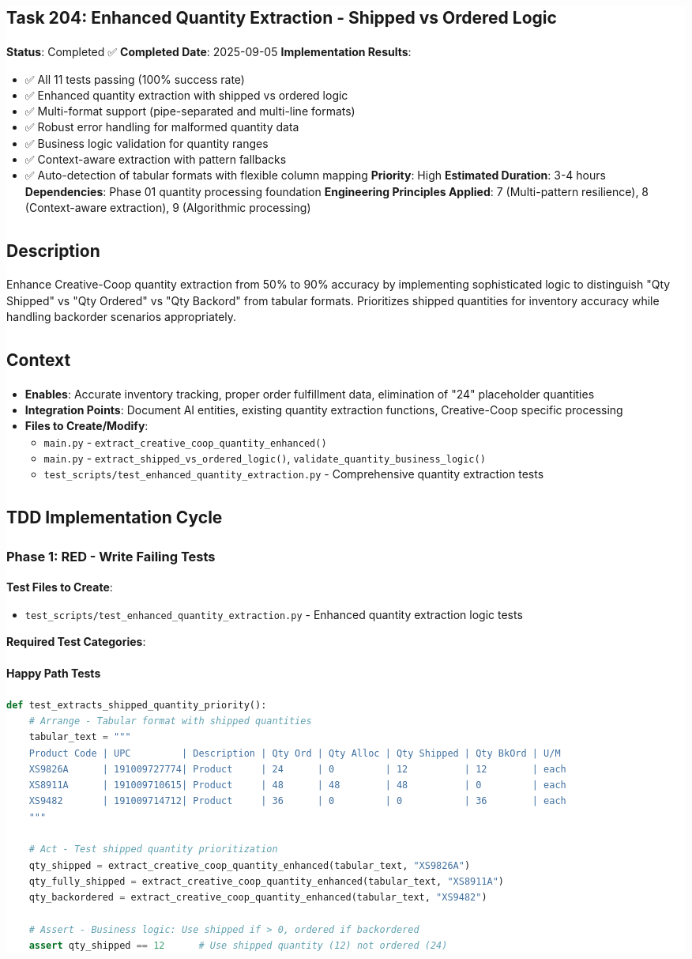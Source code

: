 ## Task 204: Enhanced Quantity Extraction - Shipped vs Ordered Logic

**Status**: Completed ✅
**Completed Date**: 2025-09-05
**Implementation Results**: 
- ✅ All 11 tests passing (100% success rate)
- ✅ Enhanced quantity extraction with shipped vs ordered logic
- ✅ Multi-format support (pipe-separated and multi-line formats)
- ✅ Robust error handling for malformed quantity data
- ✅ Business logic validation for quantity ranges
- ✅ Context-aware extraction with pattern fallbacks
- ✅ Auto-detection of tabular formats with flexible column mapping
**Priority**: High
**Estimated Duration**: 3-4 hours
**Dependencies**: Phase 01 quantity processing foundation
**Engineering Principles Applied**: 7 (Multi-pattern resilience), 8 (Context-aware extraction), 9 (Algorithmic processing)

## Description

Enhance Creative-Coop quantity extraction from 50% to 90% accuracy by implementing sophisticated logic to distinguish "Qty Shipped" vs "Qty Ordered" vs "Qty Backord" from tabular formats. Prioritizes shipped quantities for inventory accuracy while handling backorder scenarios appropriately.

## Context

- **Enables**: Accurate inventory tracking, proper order fulfillment data, elimination of "24" placeholder quantities
- **Integration Points**: Document AI entities, existing quantity extraction functions, Creative-Coop specific processing
- **Files to Create/Modify**:
  - `main.py` - `extract_creative_coop_quantity_enhanced()`
  - `main.py` - `extract_shipped_vs_ordered_logic()`, `validate_quantity_business_logic()`
  - `test_scripts/test_enhanced_quantity_extraction.py` - Comprehensive quantity extraction tests

## TDD Implementation Cycle

### Phase 1: RED - Write Failing Tests

**Test Files to Create**:
- `test_scripts/test_enhanced_quantity_extraction.py` - Enhanced quantity extraction logic tests

**Required Test Categories**:

#### Happy Path Tests
```python
def test_extracts_shipped_quantity_priority():
    # Arrange - Tabular format with shipped quantities
    tabular_text = """
    Product Code | UPC         | Description | Qty Ord | Qty Alloc | Qty Shipped | Qty BkOrd | U/M
    XS9826A      | 191009727774| Product     | 24      | 0         | 12          | 12        | each
    XS8911A      | 191009710615| Product     | 48      | 48        | 48          | 0         | each
    XS9482       | 191009714712| Product     | 36      | 0         | 0           | 36        | each
    """
    
    # Act - Test shipped quantity prioritization
    qty_shipped = extract_creative_coop_quantity_enhanced(tabular_text, "XS9826A")
    qty_fully_shipped = extract_creative_coop_quantity_enhanced(tabular_text, "XS8911A") 
    qty_backordered = extract_creative_coop_quantity_enhanced(tabular_text, "XS9482")
    
    # Assert - Business logic: Use shipped if > 0, ordered if backordered
    assert qty_shipped == 12      # Use shipped quantity (12) not ordered (24)
```